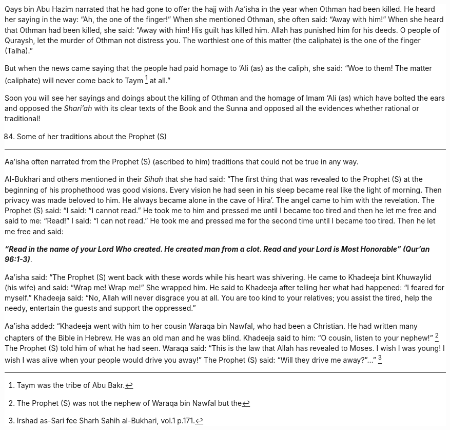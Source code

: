 Qays bin Abu Hazim narrated that he had gone to offer the hajj with
Aa’isha in the year when Othman had been killed. He heard her saying in
the way: “Ah, the one of the finger!” When she mentioned Othman, she
often said: “Away with him!” When she heard that Othman had been killed,
she said: “Away with him! His guilt has killed him. Allah has punished
him for his deeds. O people of Quraysh, let the murder of Othman not
distress you. The worthiest one of this matter (the caliphate) is the
one of the finger (Talha).”

But when the news came saying that the people had paid homage to ‘Ali
(as) as the caliph, she said: “Woe to them! The matter (caliphate) will
never come back to Taym [^13] at all.”

Soon you will see her sayings and doings about the killing of Othman and
the homage of Imam ‘Ali (as) which have bolted the ears and opposed the
*Shari’ah* with its clear texts of the Book and the Sunna and opposed
all the evidences whether rational or traditional!

84. Some of her traditions about the Prophet (S)
------------------------------------------------

Aa’isha often narrated from the Prophet (S) (ascribed to him) traditions
that could not be true in any way.

Al-Bukhari and others mentioned in their *Sihah* that she had said: “The
first thing that was revealed to the Prophet (S) at the beginning of his
prophethood was good visions. Every vision he had seen in his sleep
became real like the light of morning. Then privacy was made beloved to
him. He always became alone in the cave of Hira’. The angel came to him
with the revelation. The Prophet (S) said: “I said: “I cannot read.” He
took me to him and pressed me until I became too tired and then he let
me free and said to me: “Read!” I said: “I can not read.” He took me and
pressed me for the second time until I became too tired. Then he let me
free and said:

***“Read in the name of your Lord Who created. He created man from a
clot. Read and your Lord is Most Honorable” (Qur’an 96:1-3)***.

Aa’isha said: “The Prophet (S) went back with these words while his
heart was shivering. He came to Khadeeja bint Khuwaylid (his wife) and
said: “Wrap me! Wrap me!” She wrapped him. He said to Khadeeja after
telling her what had happened: “I feared for myself.” Khadeeja said:
“No, Allah will never disgrace you at all. You are too kind to your
relatives; you assist the tired, help the needy, entertain the guests
and support the oppressed.”

Aa’isha added: “Khadeeja went with him to her cousin Waraqa bin Nawfal,
who had been a Christian. He had written many chapters of the Bible in
Hebrew. He was an old man and he was blind. Khadeeja said to him: “O
cousin, listen to your nephew!” [^14] The Prophet (S) told him of what
he had seen. Waraqa said: “This is the law that Allah has revealed to
Moses. I wish I was young! I wish I was alive when your people would
drive you away!” The Prophet (S) said: “Will they drive me away?”…”
[^15]


[^1]: Sahih of Muslim, vol.1 p.258.
[^2]: The Prophet’s wife. She was Umar’s daughter.
[^3]: It has been mentioned by al-Hakim in his Mustadrak, vol.4 p.37, by
[^4]: Mustadrak of al-Hakim, vol.4 p.39, Talkhees al-Mustadrak by
[^5]: Vol.3 p.136.
[^6]: Aa’isha and Hafsa were also the Prophet’s wives.
[^7]: Vol.3 p.136, 137.
[^8]: Kanzol Ummal, vol. 6 p.294, Tabaqat of Ibn Sa’d, vol.8 p.115.
[^9]: Kanzol Ummal, p.116, Ihya’ul Quloob by al-Ghazali, vol.2 p.35,
[^10]: Ihya’ul Quloob by al-Ghazali, vol.2 p.35, Mukashafatul Quloob by
[^11]: Vol.2, p.77.
[^12]: Na’thal was the surname of Othman near his mother.
[^13]: Taym was the tribe of Abu Bakr.
[^14]: The Prophet (S) was not the nephew of Waraqa bin Nawfal but the
[^15]: Irshad as-Sari fee Sharh Sahih al-Bukhari, vol.1 p.171.
[^16]: Sahih of al-Bukhari, vol.1, vol.3 when interpreting the sura of
[^17]: Here are many holy texts that Aa’isha has contradicted in her
[^18]: It is the fourth month of the Islamic calendar.
[^19]: The sixth month in the Islamic calendar.
[^20]: Hisham bin Muhammad al-Kalbi in his book al-Jamal, at-Tabari in
[^21]: Ibn Abdul Birr in al-Istee’ab, Ibn al-Atheer in Usdol Ghaba, Ibn
[^22]: Vol.2, p.77.
[^23]: In his book Tareekh al-Umam wel-Mulook, vol.3 p.476.
[^24]: Vol.4, p.103.
[^25]: vol.2 p.77.
[^26]: She was the Prophet’s wife.
[^27]: A place between Hijaz and Basra.
[^28]: Sharh Nahjul Balagha, vol. 2 p.79.
[^29]: Then they were busy offering the minor hajj as Aa'isha, Talha and
[^30]: Sharh Nahjul Balagha, vol. 2 p.80.
[^31]: Ash-Shi’bi narrated from Muslim bin Abu Bakra that his father -
[^32]: Sharh Nahjul Balagha, vol. 2 p.80.
[^33]: Sharh Nahjul Balagha, vol. 2 p.497.
[^34]: Sharh Nahjul Balagha, vol. 2 p.80. The Prophet (S) had warned
[^35]: Abd Manaf was the Prophet’s grandfather.
[^36]: In his Tareekh, vol.6 p.482 also the story of the young man with
[^37]: Ummul Mo’mineen (mother of the believers) was the title of the
[^38]: in his book al-Mahasin wel Masawi’, vol.1 p.35.
[^39]: This perfidious liar was the first one who had paid homage to
[^40]: A place in Basra.
[^41]: Sharh Nahjul Balagha, vol.2, p.498.
[^42]: The pastures that were watered by the rain must be common among
[^43]: Sharh Nahjul Balagha, vol. 2 p.499.
[^44]: The Prophet’s aunt.
[^45]: Vol.2, p.501.
[^46]: In his book Tareekh al-Mulook wel Umam, vol.3 p.519.
[^47]: Tareekh al-Umam wel-Mulook, vol.3 p.520. Allah had responded to
[^48]: We would like to refer to that Amr bin al-Aas had made the trick
[^49]: Aal means “family of”.
[^50]: From Quraysh.
[^51]: Musnad of Ahmad, vol2 p.442, Mustadrak of al-Hakim, at-Tafseer
[^52]: As-Sawa’iq al-Muhriqa by Ibn Hajar chap.11. He added that the
[^53]: This tent might be the garment, with which the Prophet (S) had
[^54]: Abqariyat Muhammad by Professor Abbas Mahmood al-Aqqad.
[^55]: This verse confirms that they (Aa'isha and Hafsa) have committed
[^56]: This is the aim behind all these preparations to defend the
[^57]: Al-Bukhari has mentioned in his Sahih, vol.2 p.125 when talking
[^58]: When Aa'isha was told that Imam ‘Ali (as) had been killed, she
[^59]: Imam Hasan (as) had warned the Hashemites before his death of a